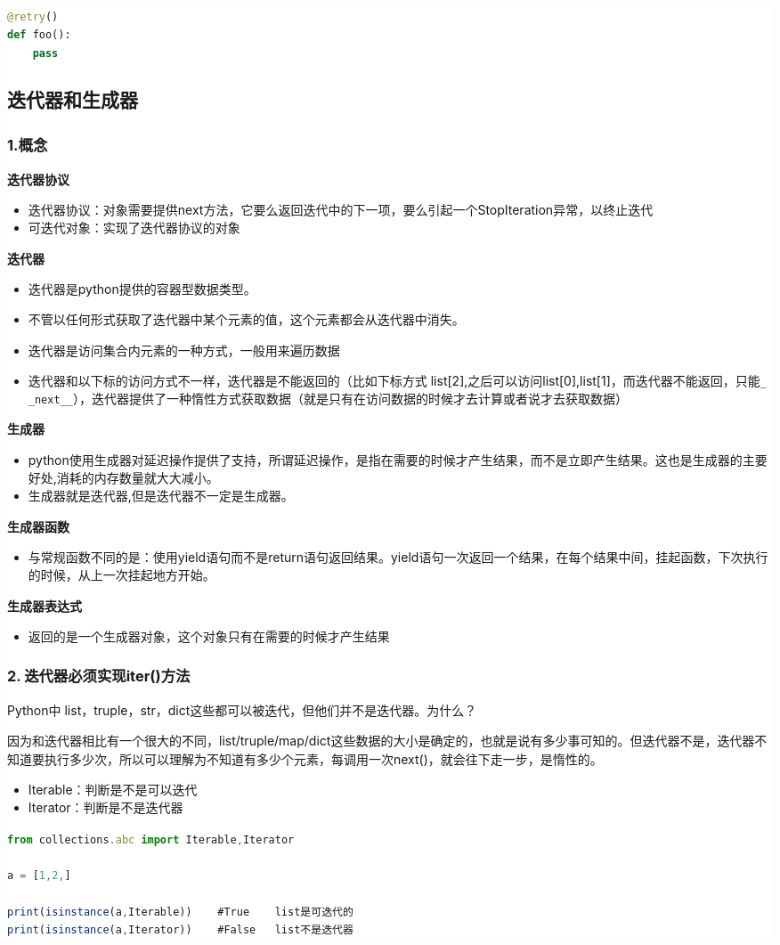 ```python
@retry()
def foo():
    pass

```



## 迭代器和生成器

### 1.概念

 **迭代器协议**

- 迭代器协议：对象需要提供next方法，它要么返回迭代中的下一项，要么引起一个StopIteration异常，以终止迭代
- 可迭代对象：实现了迭代器协议的对象

 **迭代器**

-   迭代器是python提供的容器型数据类型。
- 不管以任何形式获取了迭代器中某个元素的值，这个元素都会从迭代器中消失。

- 迭代器是访问集合内元素的一种方式，一般用来遍历数据
- 迭代器和以下标的访问方式不一样，迭代器是不能返回的（比如下标方式 list[2],之后可以访问list[0],list[1]，而迭代器不能返回，只能`__next__`），迭代器提供了一种惰性方式获取数据（就是只有在访问数据的时候才去计算或者说才去获取数据）

**生成器**

- python使用生成器对延迟操作提供了支持，所谓延迟操作，是指在需要的时候才产生结果，而不是立即产生结果。这也是生成器的主要好处,消耗的内存数量就大大减小。
-  生成器就是迭代器,但是迭代器不一定是生成器。

**生成器函数**

- 与常规函数不同的是：使用yield语句而不是return语句返回结果。yield语句一次返回一个结果，在每个结果中间，挂起函数，下次执行的时候，从上一次挂起地方开始。

**生成器表达式**

- 返回的是一个生成器对象，这个对象只有在需要的时候才产生结果

### 2. 迭代器必须实现iter()方法

Python中 list，truple，str，dict这些都可以被迭代，但他们并不是迭代器。为什么？

因为和迭代器相比有一个很大的不同，list/truple/map/dict这些数据的大小是确定的，也就是说有多少事可知的。但迭代器不是，迭代器不知道要执行多少次，所以可以理解为不知道有多少个元素，每调用一次next()，就会往下走一步，是惰性的。

- Iterable：判断是不是可以迭代
- Iterator：判断是不是迭代器

```javascript
from collections.abc import Iterable,Iterator

a = [1,2,]

print(isinstance(a,Iterable))    #True    list是可迭代的
print(isinstance(a,Iterator))    #False   list不是迭代器 
```
